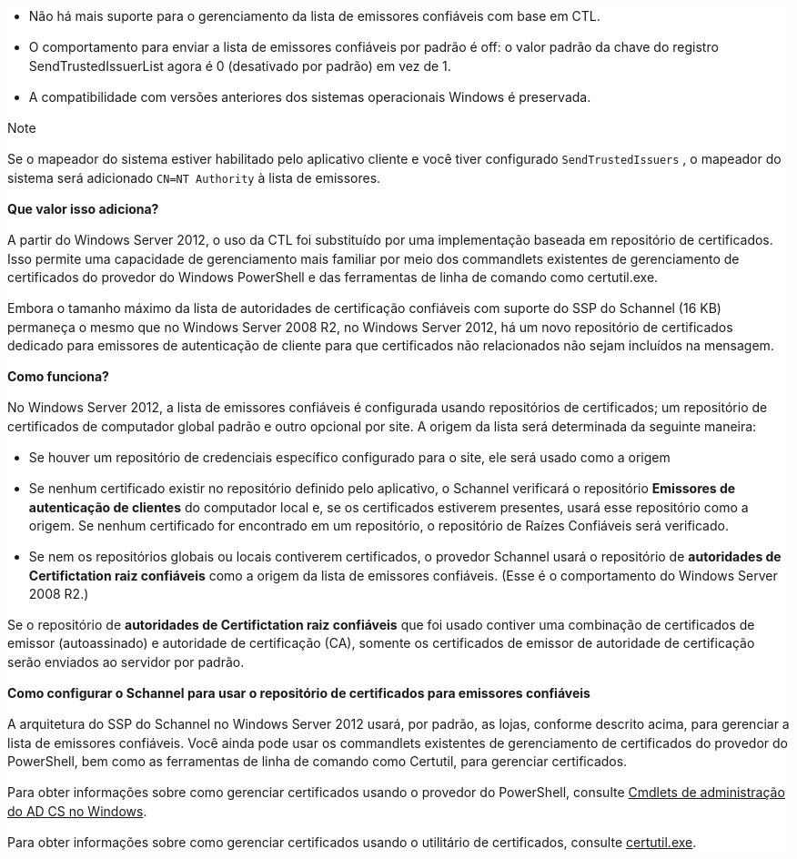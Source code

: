 -   Não há mais suporte para o gerenciamento da lista de emissores confiáveis com base em CTL.

-   O comportamento para enviar a lista de emissores confiáveis por padrão é off: o valor padrão da chave do registro SendTrustedIssuerList agora é 0 (desativado por padrão) em vez de 1.

-   A compatibilidade com versões anteriores dos sistemas operacionais Windows é preservada.

> [!NOTE]
> Se o mapeador do sistema estiver habilitado pelo aplicativo cliente e você tiver configurado `SendTrustedIssuers` , o mapeador do sistema será adicionado `CN=NT Authority` à lista de emissores.


**Que valor isso adiciona?**

A partir do Windows Server 2012, o uso da CTL foi substituído por uma implementação baseada em repositório de certificados. Isso permite uma capacidade de gerenciamento mais familiar por meio dos commandlets existentes de gerenciamento de certificados do provedor do Windows PowerShell e das ferramentas de linha de comando como certutil.exe.

Embora o tamanho máximo da lista de autoridades de certificação confiáveis com suporte do SSP do Schannel (16 KB) permaneça o mesmo que no Windows Server 2008 R2, no Windows Server 2012, há um novo repositório de certificados dedicado para emissores de autenticação de cliente para que certificados não relacionados não sejam incluídos na mensagem.

**Como funciona?**

No Windows Server 2012, a lista de emissores confiáveis é configurada usando repositórios de certificados; um repositório de certificados de computador global padrão e outro opcional por site. A origem da lista será determinada da seguinte maneira:

-   Se houver um repositório de credenciais específico configurado para o site, ele será usado como a origem

-   Se nenhum certificado existir no repositório definido pelo aplicativo, o Schannel verificará o repositório **Emissores de autenticação de clientes** do computador local e, se os certificados estiverem presentes, usará esse repositório como a origem. Se nenhum certificado for encontrado em um repositório, o repositório de Raízes Confiáveis será verificado.

-   Se nem os repositórios globais ou locais contiverem certificados, o provedor Schannel usará o repositório de **autoridades de Certifictation raiz confiáveis** como a origem da lista de emissores confiáveis. (Esse é o comportamento do Windows Server 2008 R2.)

Se o repositório de **autoridades de Certifictation raiz confiáveis** que foi usado contiver uma combinação de certificados de emissor (autoassinado) e autoridade de certificação (CA), somente os certificados de emissor de autoridade de certificação serão enviados ao servidor por padrão.

**Como configurar o Schannel para usar o repositório de certificados para emissores confiáveis**

A arquitetura do SSP do Schannel no Windows Server 2012 usará, por padrão, as lojas, conforme descrito acima, para gerenciar a lista de emissores confiáveis. Você ainda pode usar os commandlets existentes de gerenciamento de certificados do provedor do PowerShell, bem como as ferramentas de linha de comando como Certutil, para gerenciar certificados.

Para obter informações sobre como gerenciar certificados usando o provedor do PowerShell, consulte [Cmdlets de administração do AD CS no Windows](https://technet.microsoft.com/library/hh848365(v=wps.620).aspx).

Para obter informações sobre como gerenciar certificados usando o utilitário de certificados, consulte [certutil.exe](https://technet.microsoft.com/library/cc732443.aspx).
